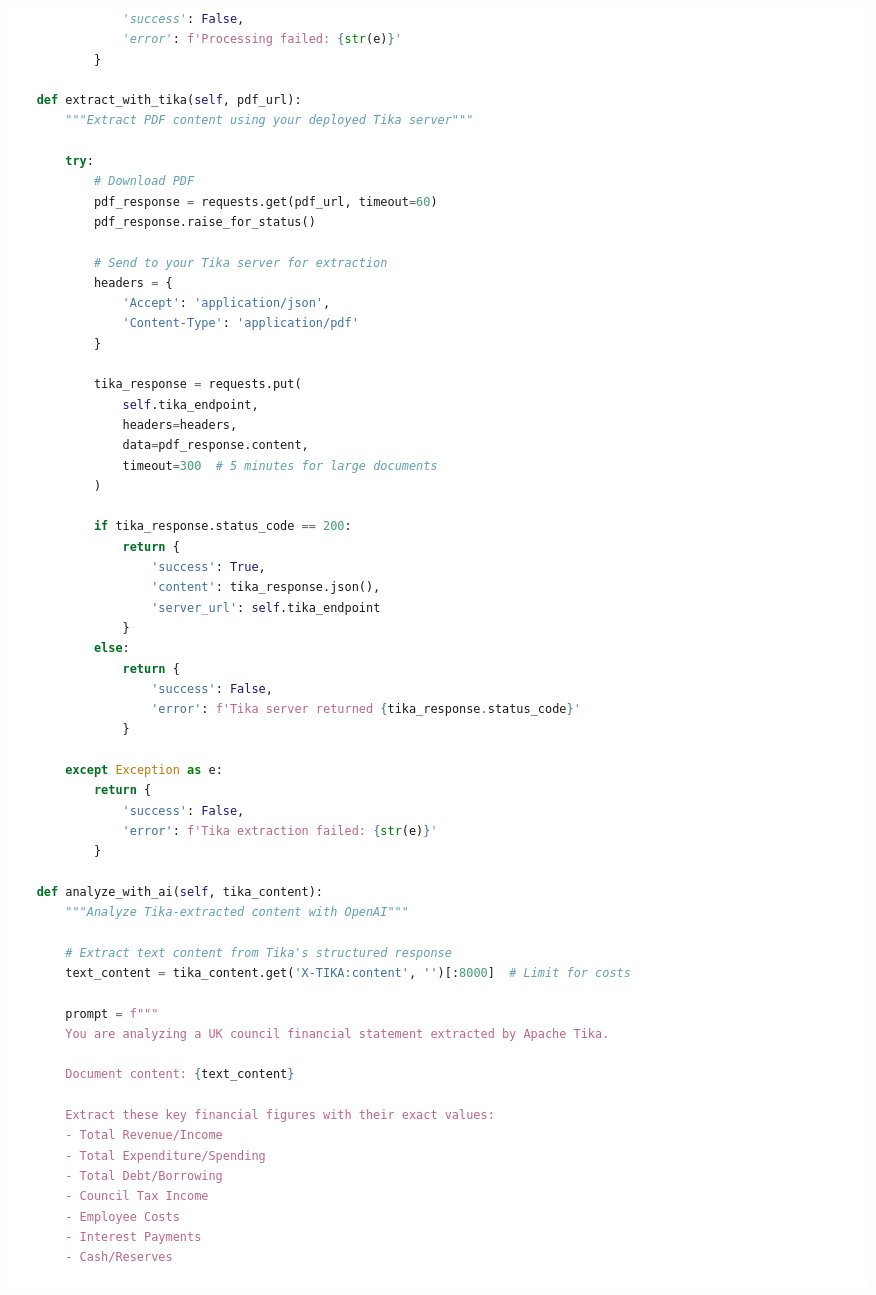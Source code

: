 ```python
                'success': False,
                'error': f'Processing failed: {str(e)}'
            }
    
    def extract_with_tika(self, pdf_url):
        """Extract PDF content using your deployed Tika server"""
        
        try:
            # Download PDF
            pdf_response = requests.get(pdf_url, timeout=60)
            pdf_response.raise_for_status()
            
            # Send to your Tika server for extraction
            headers = {
                'Accept': 'application/json',
                'Content-Type': 'application/pdf'
            }
            
            tika_response = requests.put(
                self.tika_endpoint,
                headers=headers,
                data=pdf_response.content,
                timeout=300  # 5 minutes for large documents
            )
            
            if tika_response.status_code == 200:
                return {
                    'success': True,
                    'content': tika_response.json(),
                    'server_url': self.tika_endpoint
                }
            else:
                return {
                    'success': False,
                    'error': f'Tika server returned {tika_response.status_code}'
                }
                
        except Exception as e:
            return {
                'success': False,
                'error': f'Tika extraction failed: {str(e)}'
            }
    
    def analyze_with_ai(self, tika_content):
        """Analyze Tika-extracted content with OpenAI"""
        
        # Extract text content from Tika's structured response
        text_content = tika_content.get('X-TIKA:content', '')[:8000]  # Limit for costs
        
        prompt = f"""
        You are analyzing a UK council financial statement extracted by Apache Tika.
        
        Document content: {text_content}
        
        Extract these key financial figures with their exact values:
        - Total Revenue/Income
        - Total Expenditure/Spending  
        - Total Debt/Borrowing
        - Council Tax Income
        - Employee Costs
        - Interest Payments
        - Cash/Reserves
        
```